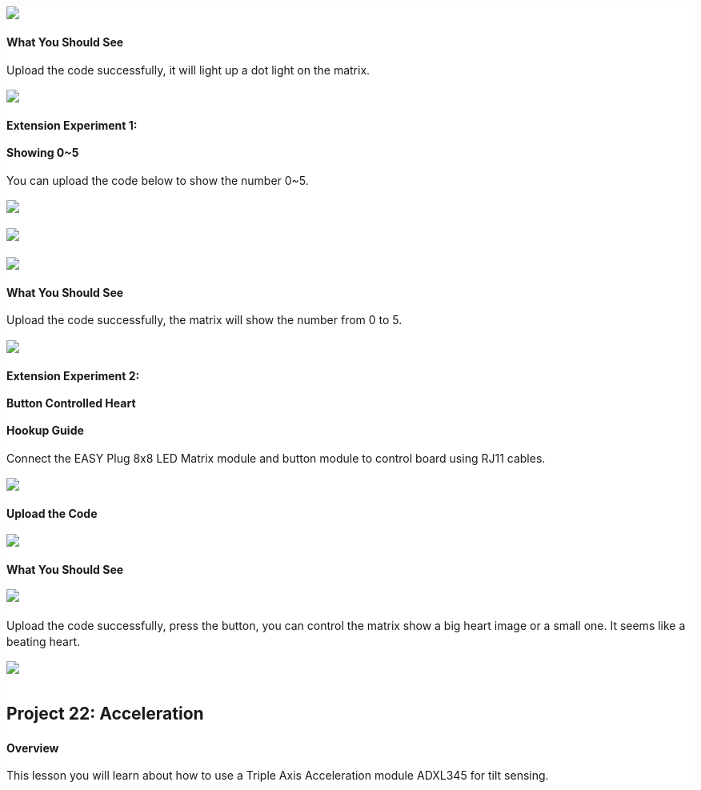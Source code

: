 ![](media/b7beca8f775bdc28ca86991a091266a8.png)

**What You Should See**

Upload the code successfully, it will light up a dot light on the matrix.

![](media/4d4f7e336f79c3c4b80485b2133602a7.jpeg)

**Extension Experiment 1:**

**Showing 0\~5**

You can upload the code below to show the number 0\~5.

![](media/5aa68235cc9e87f2ccfd9df53f0b4433.png)

![](media/5d1278ac98ac8709cb0101921c55d5c2.png)

![](media/f2095e131bcf4636b499fdcf218ce38d.png)

**What You Should See**

Upload the code successfully, the matrix will show the number from 0 to 5.

![](media/3881d4842850534409668c9127b960e7.jpeg)

**Extension Experiment 2:**

**Button Controlled Heart**

**Hookup Guide**

Connect the EASY Plug 8x8 LED Matrix module and button module to control board
using RJ11 cables.

![](media/fc8da7fbc9dc21b940d0348eb52e65a9.png)

**Upload the Code**

![](media/7b54e9318bb4c8b60d76ab3b03a53b23.png)

**What You Should See**

![](media/54b1e6b102974ceff7c335fe08160452.png)

Upload the code successfully, press the button, you can control the matrix show
a big heart image or a small one. It seems like a beating heart.

![](media/089a5e2362367cdd23a3d021cde2d53d.jpeg)

## Project 22: Acceleration

**Overview**

This lesson you will learn about how to use a Triple Axis Acceleration module
ADXL345 for tilt sensing.
